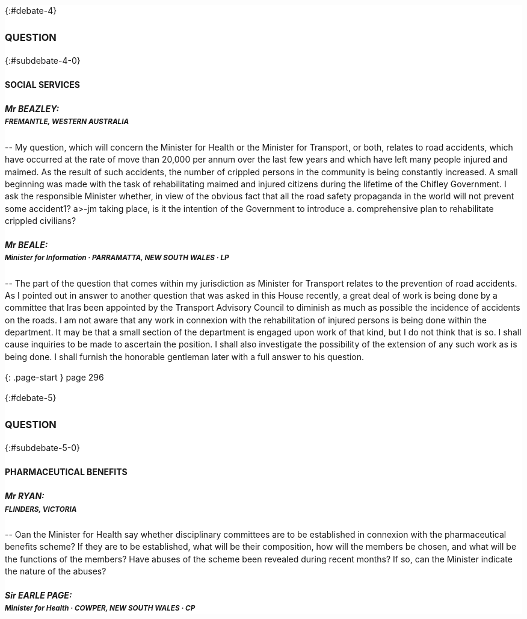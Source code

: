 {:#debate-4}
### QUESTION

{:#subdebate-4-0}
#### SOCIAL SERVICES

##### Mr BEAZLEY:<br><small class="text-muted">FREMANTLE, WESTERN AUSTRALIA</small>

-- My question, which will concern the Minister for Health or the Minister for Transport, or both, relates to road accidents, which have occurred at the rate of move than 20,000 per annum over the last few years and which have left many people injured and maimed. As the result of such accidents, the number of crippled persons in the community is being constantly increased. A small beginning was made with the task of rehabilitating maimed and injured citizens during the lifetime of the Chifley Government. I ask the responsible Minister whether, in view of the obvious fact that all the road safety propaganda in the world will not prevent some accident1? a&gt;-jm taking place, is it the intention of the Government to introduce a. comprehensive plan to rehabilitate crippled civilians? 

##### Mr BEALE:<br><small class="text-muted">Minister for Information &middot; PARRAMATTA, NEW SOUTH WALES &middot; LP</small>

-- The part of the question that comes within my jurisdiction as Minister for Transport relates to the prevention of road accidents. As I pointed out in answer to another question that was asked in this House recently, a great deal of work is being done by a committee that Iras been appointed by the Transport Advisory Council to diminish as much as possible the incidence of accidents on the roads. I am not aware that any work in connexion with the rehabilitation of injured persons is being done within the department. It may be that a small section of the department is engaged upon work of that kind, but I do not think that is so. I shall cause inquiries to be made to ascertain the position. I shall also investigate the possibility of the extension of any such work as is being done. I shall furnish the honorable gentleman later with a full answer to his question. 

{: .page-start }
page 296

{:#debate-5}
### QUESTION

{:#subdebate-5-0}
#### PHARMACEUTICAL BENEFITS

##### Mr RYAN:<br><small class="text-muted">FLINDERS, VICTORIA</small>

-- Oan the Minister for Health say whether disciplinary committees are to be established in connexion with the pharmaceutical benefits scheme? If they are to be established, what will be their composition, how will the members be chosen, and what will be the functions of the members? Have abuses of the scheme been revealed during recent months? If so, can the Minister indicate the nature of the abuses? 

##### Sir EARLE PAGE:<br><small class="text-muted">Minister for Health &middot; COWPER, NEW SOUTH WALES &middot; CP</small>
